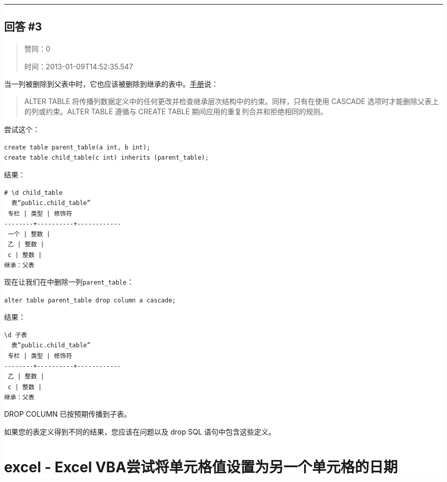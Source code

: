 * * *

## 回答 #3

> 赞同：0
> 
> 时间：2013-01-09T14:52:35.547

当一列被删除到父表中时，它也应该被删除到继承的表中。[手册](http://www.postgresql.org/docs/8.3/static/ddl-inherit.html)说：

> ALTER TABLE 将传播列数据定义中的任何更改并检查继承层次结构中的约束。同样，只有在使用 CASCADE 选项时才能删除父表上的列或约束。ALTER TABLE 遵循与 CREATE TABLE 期间应用的重复列合并和拒绝相同的规则。

尝试这个：

```
create table parent_table(a int, b int);
create table child_table(c int) inherits (parent_table); 
```

结果：

```
# \d child_table
  表“public.child_table”
 专栏 | 类型 | 修饰符
--------+----------+------------
 一个 | 整数 |
 乙 | 整数 |
 c | 整数 |
继承：父表

```

现在让我们在中删除一列`parent_table`：

```
alter table parent_table drop column a cascade; 
```

结果：

```
\d 子表
  表“public.child_table”
 专栏 | 类型 | 修饰符
--------+----------+------------
 乙 | 整数 |
 c | 整数 |
继承：父表

```

DROP COLUMN 已按预期传播到子表。

如果您的表定义得到不同的结果，您应该在问题以及 drop SQL 语句中包含这些定义。

# excel - Excel VBA尝试将单元格值设置为另一个单元格的日期
